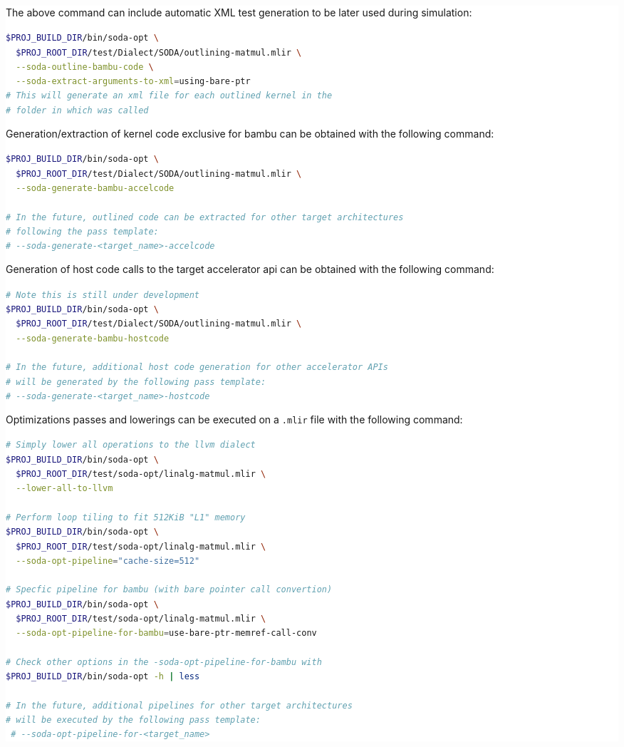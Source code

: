 The above command can include automatic XML test generation to be
later used during simulation:

```sh
$PROJ_BUILD_DIR/bin/soda-opt \
  $PROJ_ROOT_DIR/test/Dialect/SODA/outlining-matmul.mlir \
  --soda-outline-bambu-code \
  --soda-extract-arguments-to-xml=using-bare-ptr
# This will generate an xml file for each outlined kernel in the
# folder in which was called
```

Generation/extraction of kernel code exclusive for bambu can be obtained with
the following command:

```sh
$PROJ_BUILD_DIR/bin/soda-opt \
  $PROJ_ROOT_DIR/test/Dialect/SODA/outlining-matmul.mlir \
  --soda-generate-bambu-accelcode

# In the future, outlined code can be extracted for other target architectures
# following the pass template:
# --soda-generate-<target_name>-accelcode
```

Generation of host code calls to the target accelerator api can be obtained
with the following command:

```sh
# Note this is still under development
$PROJ_BUILD_DIR/bin/soda-opt \
  $PROJ_ROOT_DIR/test/Dialect/SODA/outlining-matmul.mlir \
  --soda-generate-bambu-hostcode

# In the future, additional host code generation for other accelerator APIs
# will be generated by the following pass template:
# --soda-generate-<target_name>-hostcode
```

Optimizations passes and lowerings can be executed on a `.mlir` file with the
following command:

```sh
# Simply lower all operations to the llvm dialect
$PROJ_BUILD_DIR/bin/soda-opt \
  $PROJ_ROOT_DIR/test/soda-opt/linalg-matmul.mlir \
  --lower-all-to-llvm

# Perform loop tiling to fit 512KiB "L1" memory
$PROJ_BUILD_DIR/bin/soda-opt \
  $PROJ_ROOT_DIR/test/soda-opt/linalg-matmul.mlir \
  --soda-opt-pipeline="cache-size=512"

# Specfic pipeline for bambu (with bare pointer call convertion)
$PROJ_BUILD_DIR/bin/soda-opt \
  $PROJ_ROOT_DIR/test/soda-opt/linalg-matmul.mlir \
  --soda-opt-pipeline-for-bambu=use-bare-ptr-memref-call-conv

# Check other options in the -soda-opt-pipeline-for-bambu with
$PROJ_BUILD_DIR/bin/soda-opt -h | less

# In the future, additional pipelines for other target architectures
# will be executed by the following pass template:
 # --soda-opt-pipeline-for-<target_name>
```
